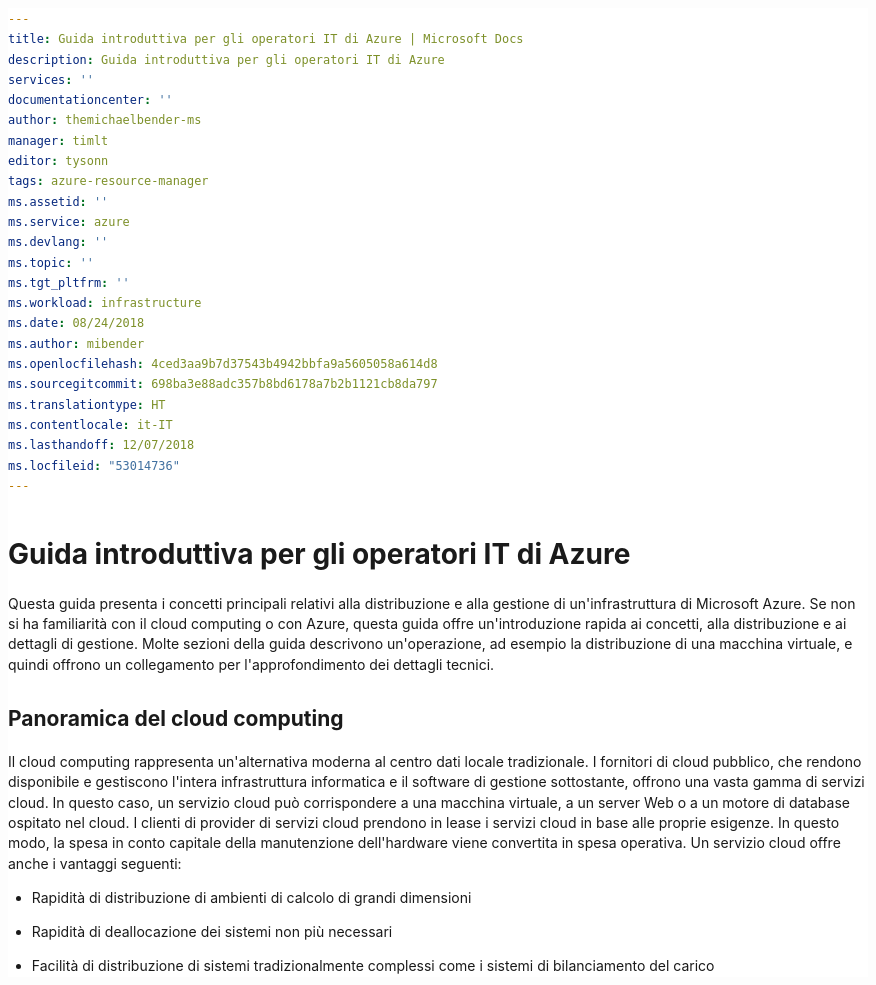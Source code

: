 ```yaml
---
title: Guida introduttiva per gli operatori IT di Azure | Microsoft Docs
description: Guida introduttiva per gli operatori IT di Azure
services: ''
documentationcenter: ''
author: themichaelbender-ms
manager: timlt
editor: tysonn
tags: azure-resource-manager
ms.assetid: ''
ms.service: azure
ms.devlang: ''
ms.topic: ''
ms.tgt_pltfrm: ''
ms.workload: infrastructure
ms.date: 08/24/2018
ms.author: mibender
ms.openlocfilehash: 4ced3aa9b7d37543b4942bbfa9a5605058a614d8
ms.sourcegitcommit: 698ba3e88adc357b8bd6178a7b2b1121cb8da797
ms.translationtype: HT
ms.contentlocale: it-IT
ms.lasthandoff: 12/07/2018
ms.locfileid: "53014736"
---
```

# <a name="get-started-for-azure-it-operators"></a>Guida introduttiva per gli operatori IT di Azure

Questa guida presenta i concetti principali relativi alla distribuzione e alla gestione di un'infrastruttura di Microsoft Azure. Se non si ha familiarità con il cloud computing o con Azure, questa guida offre un'introduzione rapida ai concetti, alla distribuzione e ai dettagli di gestione. Molte sezioni della guida descrivono un'operazione, ad esempio la distribuzione di una macchina virtuale, e quindi offrono un collegamento per l'approfondimento dei dettagli tecnici.

## <a name="cloud-computing-overview"></a>Panoramica del cloud computing

Il cloud computing rappresenta un'alternativa moderna al centro dati locale tradizionale. I fornitori di cloud pubblico, che rendono disponibile e gestiscono l'intera infrastruttura informatica e il software di gestione sottostante, offrono una vasta gamma di servizi cloud. In questo caso, un servizio cloud può corrispondere a una macchina virtuale, a un server Web o a un motore di database ospitato nel cloud. I clienti di provider di servizi cloud prendono in lease i servizi cloud in base alle proprie esigenze. In questo modo, la spesa in conto capitale della manutenzione dell'hardware viene convertita in spesa operativa. Un servizio cloud offre anche i vantaggi seguenti:

- Rapidità di distribuzione di ambienti di calcolo di grandi dimensioni

- Rapidità di deallocazione dei sistemi non più necessari

- Facilità di distribuzione di sistemi tradizionalmente complessi come i sistemi di bilanciamento del carico

